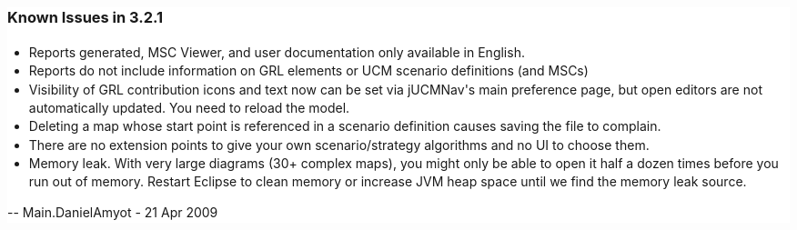 ### Known Issues in 3.2.1

  - Reports generated, MSC Viewer, and user documentation only available
    in English.
  - Reports do not include information on GRL elements or UCM scenario
    definitions (and MSCs)
  - Visibility of GRL contribution icons and text now can be set via
    jUCMNav's main preference page, but open editors are not
    automatically updated. You need to reload the model.
  - Deleting a map whose start point is referenced in a scenario
    definition causes saving the file to complain.
  - There are no extension points to give your own scenario/strategy
    algorithms and no UI to choose them.
  - Memory leak. With very large diagrams (30+ complex maps), you might
    only be able to open it half a dozen times before you run out of
    memory. Restart Eclipse to clean memory or increase JVM heap space
    until we find the memory leak source.

\-- Main.DanielAmyot - 21 Apr 2009
